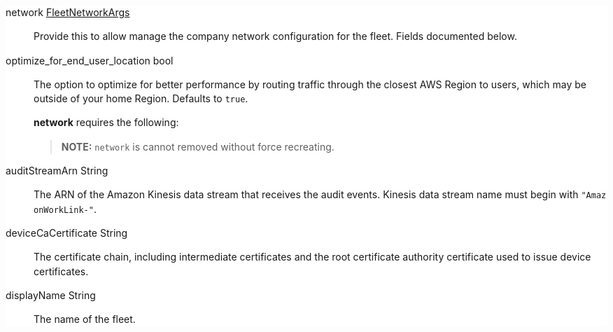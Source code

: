 <a data-swiftype-name="resource-property" data-swiftype-type="text" href="#network_python" style="color: inherit; text-decoration: inherit;">network</a>
</span>
        <span class="property-indicator"></span>
        <span class="property-type"><a href="#fleetnetwork">Fleet<wbr>Network<wbr>Args</a></span>
    </dt>
    <dd><p>Provide this to allow manage the company network configuration for the fleet. Fields documented below.</p>
</dd><dt class="property-optional"
            title="Optional">
        <span id="optimize_for_end_user_location_python">
<a data-swiftype-name="resource-property" data-swiftype-type="text" href="#optimize_for_end_user_location_python" style="color: inherit; text-decoration: inherit;">optimize_<wbr>for_<wbr>end_<wbr>user_<wbr>location</a>
</span>
        <span class="property-indicator"></span>
        <span class="property-type">bool</span>
    </dt>
    <dd><p>The option to optimize for better performance by routing traffic through the closest AWS Region to users, which may be outside of your home Region. Defaults to <code>true</code>.</p>
<p><strong>network</strong> requires the following:</p>
<blockquote>
<p><strong>NOTE:</strong> <code>network</code> is cannot removed without force recreating.</p>
</blockquote>
</dd></dl>
</pulumi-choosable>
</div>

<div>
<pulumi-choosable type="language" values="yaml">
<dl class="resources-properties"><dt class="property-optional"
            title="Optional">
        <span id="auditstreamarn_yaml">
<a data-swiftype-name="resource-property" data-swiftype-type="text" href="#auditstreamarn_yaml" style="color: inherit; text-decoration: inherit;">audit<wbr>Stream<wbr>Arn</a>
</span>
        <span class="property-indicator"></span>
        <span class="property-type">String</span>
    </dt>
    <dd><p>The ARN of the Amazon Kinesis data stream that receives the audit events. Kinesis data stream name must begin with <code>&quot;AmazonWorkLink-&quot;</code>.</p>
</dd><dt class="property-optional"
            title="Optional">
        <span id="devicecacertificate_yaml">
<a data-swiftype-name="resource-property" data-swiftype-type="text" href="#devicecacertificate_yaml" style="color: inherit; text-decoration: inherit;">device<wbr>Ca<wbr>Certificate</a>
</span>
        <span class="property-indicator"></span>
        <span class="property-type">String</span>
    </dt>
    <dd><p>The certificate chain, including intermediate certificates and the root certificate authority certificate used to issue device certificates.</p>
</dd><dt class="property-optional"
            title="Optional">
        <span id="displayname_yaml">
<a data-swiftype-name="resource-property" data-swiftype-type="text" href="#displayname_yaml" style="color: inherit; text-decoration: inherit;">display<wbr>Name</a>
</span>
        <span class="property-indicator"></span>
        <span class="property-type">String</span>
    </dt>
    <dd><p>The name of the fleet.</p>
</dd><dt class="property-optional"
            title="Optional">